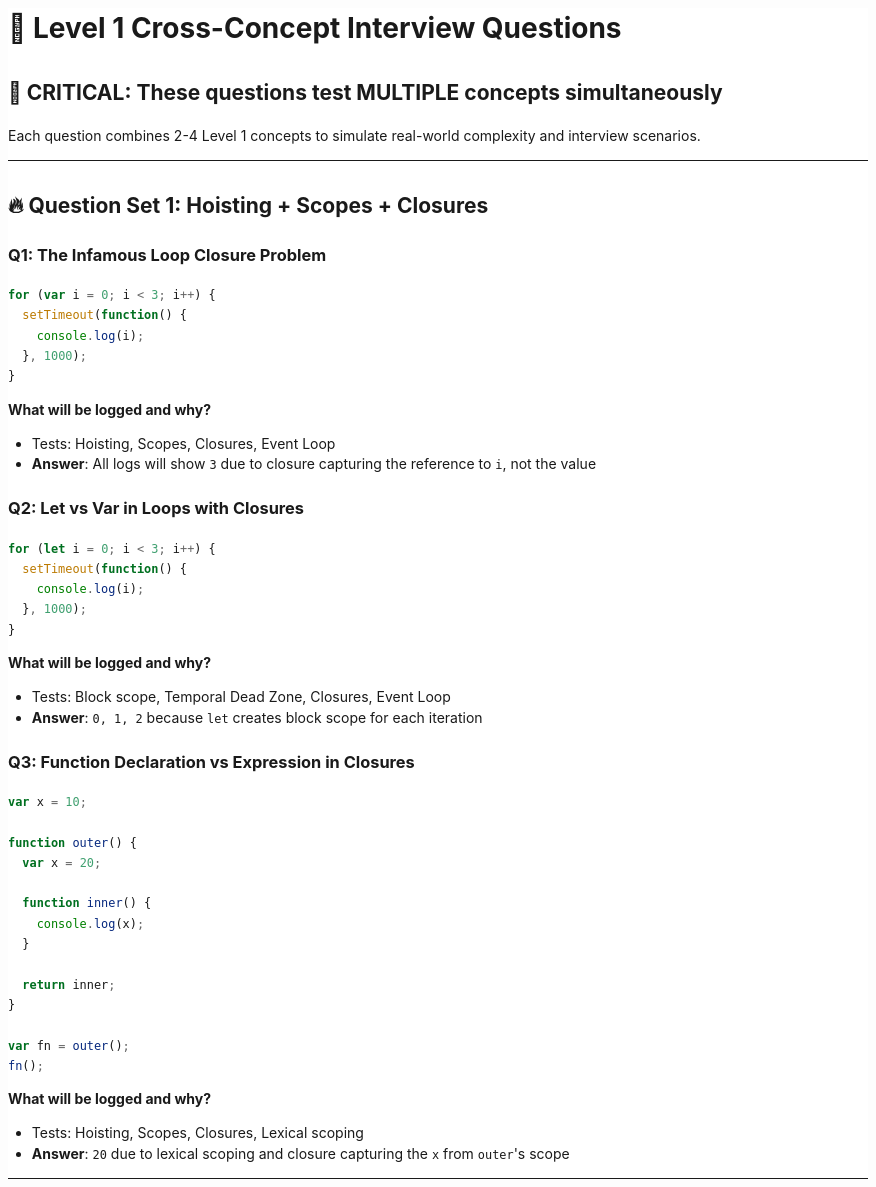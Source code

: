 # 🎯 Level 1 Cross-Concept Interview Questions

## 🚨 **CRITICAL: These questions test MULTIPLE concepts simultaneously**

Each question combines 2-4 Level 1 concepts to simulate real-world complexity and interview scenarios.

---

## 🔥 **Question Set 1: Hoisting + Scopes + Closures**

### Q1: The Infamous Loop Closure Problem
```javascript
for (var i = 0; i < 3; i++) {
  setTimeout(function() {
    console.log(i);
  }, 1000);
}
```
**What will be logged and why?**
- Tests: Hoisting, Scopes, Closures, Event Loop
- **Answer**: All logs will show `3` due to closure capturing the reference to `i`, not the value

### Q2: Let vs Var in Loops with Closures
```javascript
for (let i = 0; i < 3; i++) {
  setTimeout(function() {
    console.log(i);
  }, 1000);
}
```
**What will be logged and why?**
- Tests: Block scope, Temporal Dead Zone, Closures, Event Loop
- **Answer**: `0, 1, 2` because `let` creates block scope for each iteration

### Q3: Function Declaration vs Expression in Closures
```javascript
var x = 10;

function outer() {
  var x = 20;
  
  function inner() {
    console.log(x);
  }
  
  return inner;
}

var fn = outer();
fn();
```
**What will be logged and why?**
- Tests: Hoisting, Scopes, Closures, Lexical scoping
- **Answer**: `20` due to lexical scoping and closure capturing the `x` from `outer`'s scope

---